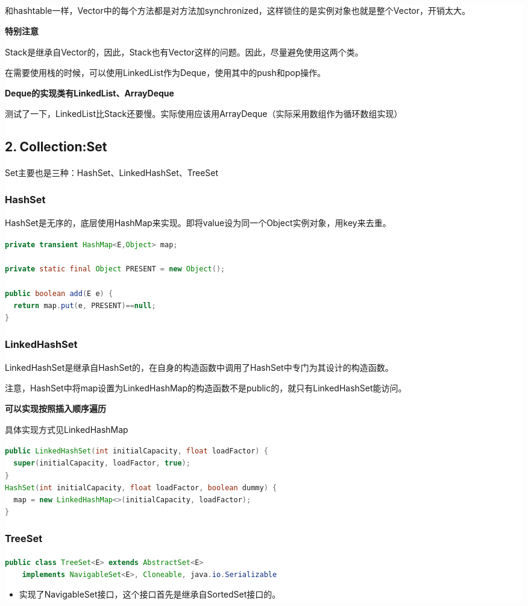 和hashtable一样，Vector中的每个方法都是对方法加synchronized，这样锁住的是实例对象也就是整个Vector，开销太大。

**特别注意**

Stack是继承自Vector的，因此，Stack也有Vector这样的问题。因此，尽量避免使用这两个类。

在需要使用栈的时候，可以使用LinkedList作为Deque，使用其中的push和pop操作。

**Deque的实现类有LinkedList、ArrayDeque**

测试了一下，LinkedList比Stack还要慢。实际使用应该用ArrayDeque（实际采用数组作为循环数组实现）

## 2. Collection:Set

Set主要也是三种：HashSet、LinkedHashSet、TreeSet

### HashSet

HashSet是无序的，底层使用HashMap来实现。即将value设为同一个Object实例对象，用key来去重。

```java
private transient HashMap<E,Object> map;

private static final Object PRESENT = new Object();

public boolean add(E e) {
  return map.put(e, PRESENT)==null;
}
```

### LinkedHashSet

LinkedHashSet是继承自HashSet的，在自身的构造函数中调用了HashSet中专门为其设计的构造函数。

注意，HashSet中将map设置为LinkedHashMap的构造函数不是public的，就只有LinkedHashSet能访问。

**可以实现按照插入顺序遍历**

具体实现方式见LinkedHashMap

```java
public LinkedHashSet(int initialCapacity, float loadFactor) {
  super(initialCapacity, loadFactor, true);
}
HashSet(int initialCapacity, float loadFactor, boolean dummy) {
  map = new LinkedHashMap<>(initialCapacity, loadFactor);
}
```

### TreeSet

```java
public class TreeSet<E> extends AbstractSet<E>
    implements NavigableSet<E>, Cloneable, java.io.Serializable
```

- 实现了NavigableSet接口，这个接口首先是继承自SortedSet接口的。
